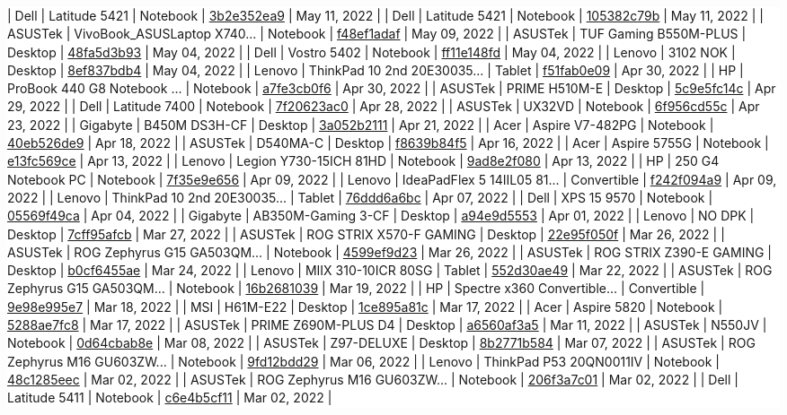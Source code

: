 | Dell          | Latitude 5421               | Notebook    | [3b2e352ea9](https://linux-hardware.org/?probe=3b2e352ea9) | May 11, 2022 |
| Dell          | Latitude 5421               | Notebook    | [105382c79b](https://linux-hardware.org/?probe=105382c79b) | May 11, 2022 |
| ASUSTek       | VivoBook_ASUSLaptop X740... | Notebook    | [f48ef1adaf](https://linux-hardware.org/?probe=f48ef1adaf) | May 09, 2022 |
| ASUSTek       | TUF Gaming B550M-PLUS       | Desktop     | [48fa5d3b93](https://linux-hardware.org/?probe=48fa5d3b93) | May 04, 2022 |
| Dell          | Vostro 5402                 | Notebook    | [ff11e148fd](https://linux-hardware.org/?probe=ff11e148fd) | May 04, 2022 |
| Lenovo        | 3102 NOK                    | Desktop     | [8ef837bdb4](https://linux-hardware.org/?probe=8ef837bdb4) | May 04, 2022 |
| Lenovo        | ThinkPad 10 2nd 20E30035... | Tablet      | [f51fab0e09](https://linux-hardware.org/?probe=f51fab0e09) | Apr 30, 2022 |
| HP            | ProBook 440 G8 Notebook ... | Notebook    | [a7fe3cb0f6](https://linux-hardware.org/?probe=a7fe3cb0f6) | Apr 30, 2022 |
| ASUSTek       | PRIME H510M-E               | Desktop     | [5c9e5fc14c](https://linux-hardware.org/?probe=5c9e5fc14c) | Apr 29, 2022 |
| Dell          | Latitude 7400               | Notebook    | [7f20623ac0](https://linux-hardware.org/?probe=7f20623ac0) | Apr 28, 2022 |
| ASUSTek       | UX32VD                      | Notebook    | [6f956cd55c](https://linux-hardware.org/?probe=6f956cd55c) | Apr 23, 2022 |
| Gigabyte      | B450M DS3H-CF               | Desktop     | [3a052b2111](https://linux-hardware.org/?probe=3a052b2111) | Apr 21, 2022 |
| Acer          | Aspire V7-482PG             | Notebook    | [40eb526de9](https://linux-hardware.org/?probe=40eb526de9) | Apr 18, 2022 |
| ASUSTek       | D540MA-C                    | Desktop     | [f8639b84f5](https://linux-hardware.org/?probe=f8639b84f5) | Apr 16, 2022 |
| Acer          | Aspire 5755G                | Notebook    | [e13fc569ce](https://linux-hardware.org/?probe=e13fc569ce) | Apr 13, 2022 |
| Lenovo        | Legion Y730-15ICH 81HD      | Notebook    | [9ad8e2f080](https://linux-hardware.org/?probe=9ad8e2f080) | Apr 13, 2022 |
| HP            | 250 G4 Notebook PC          | Notebook    | [7f35e9e656](https://linux-hardware.org/?probe=7f35e9e656) | Apr 09, 2022 |
| Lenovo        | IdeaPadFlex 5 14IIL05 81... | Convertible | [f242f094a9](https://linux-hardware.org/?probe=f242f094a9) | Apr 09, 2022 |
| Lenovo        | ThinkPad 10 2nd 20E30035... | Tablet      | [76ddd6a6bc](https://linux-hardware.org/?probe=76ddd6a6bc) | Apr 07, 2022 |
| Dell          | XPS 15 9570                 | Notebook    | [05569f49ca](https://linux-hardware.org/?probe=05569f49ca) | Apr 04, 2022 |
| Gigabyte      | AB350M-Gaming 3-CF          | Desktop     | [a94e9d5553](https://linux-hardware.org/?probe=a94e9d5553) | Apr 01, 2022 |
| Lenovo        | NO DPK                      | Desktop     | [7cff95afcb](https://linux-hardware.org/?probe=7cff95afcb) | Mar 27, 2022 |
| ASUSTek       | ROG STRIX X570-F GAMING     | Desktop     | [22e95f050f](https://linux-hardware.org/?probe=22e95f050f) | Mar 26, 2022 |
| ASUSTek       | ROG Zephyrus G15 GA503QM... | Notebook    | [4599ef9d23](https://linux-hardware.org/?probe=4599ef9d23) | Mar 26, 2022 |
| ASUSTek       | ROG STRIX Z390-E GAMING     | Desktop     | [b0cf6455ae](https://linux-hardware.org/?probe=b0cf6455ae) | Mar 24, 2022 |
| Lenovo        | MIIX 310-10ICR 80SG         | Tablet      | [552d30ae49](https://linux-hardware.org/?probe=552d30ae49) | Mar 22, 2022 |
| ASUSTek       | ROG Zephyrus G15 GA503QM... | Notebook    | [16b2681039](https://linux-hardware.org/?probe=16b2681039) | Mar 19, 2022 |
| HP            | Spectre x360 Convertible... | Convertible | [9e98e995e7](https://linux-hardware.org/?probe=9e98e995e7) | Mar 18, 2022 |
| MSI           | H61M-E22                    | Desktop     | [1ce895a81c](https://linux-hardware.org/?probe=1ce895a81c) | Mar 17, 2022 |
| Acer          | Aspire 5820                 | Notebook    | [5288ae7fc8](https://linux-hardware.org/?probe=5288ae7fc8) | Mar 17, 2022 |
| ASUSTek       | PRIME Z690M-PLUS D4         | Desktop     | [a6560af3a5](https://linux-hardware.org/?probe=a6560af3a5) | Mar 11, 2022 |
| ASUSTek       | N550JV                      | Notebook    | [0d64cbab8e](https://linux-hardware.org/?probe=0d64cbab8e) | Mar 08, 2022 |
| ASUSTek       | Z97-DELUXE                  | Desktop     | [8b2771b584](https://linux-hardware.org/?probe=8b2771b584) | Mar 07, 2022 |
| ASUSTek       | ROG Zephyrus M16 GU603ZW... | Notebook    | [9fd12bdd29](https://linux-hardware.org/?probe=9fd12bdd29) | Mar 06, 2022 |
| Lenovo        | ThinkPad P53 20QN0011IV     | Notebook    | [48c1285eec](https://linux-hardware.org/?probe=48c1285eec) | Mar 02, 2022 |
| ASUSTek       | ROG Zephyrus M16 GU603ZW... | Notebook    | [206f3a7c01](https://linux-hardware.org/?probe=206f3a7c01) | Mar 02, 2022 |
| Dell          | Latitude 5411               | Notebook    | [c6e4b5cf11](https://linux-hardware.org/?probe=c6e4b5cf11) | Mar 02, 2022 |
